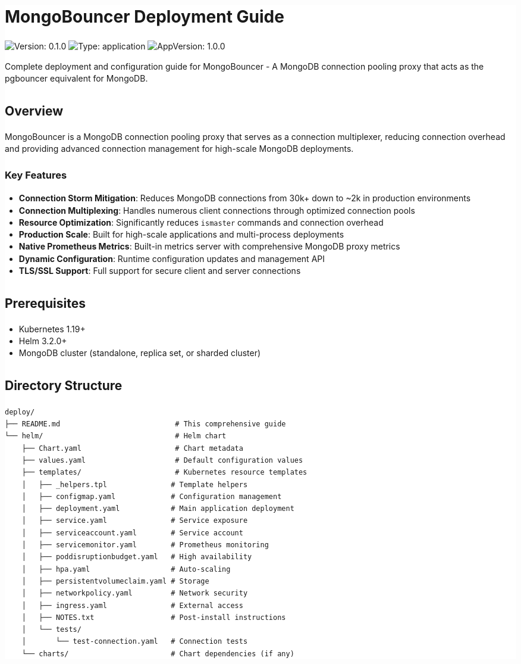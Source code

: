 # MongoBouncer Deployment Guide

![Version: 0.1.0](https://img.shields.io/badge/Version-0.1.0-informational?style=flat-square) ![Type: application](https://img.shields.io/badge/Type-application-informational?style=flat-square) ![AppVersion: 1.0.0](https://img.shields.io/badge/AppVersion-1.0.0-informational?style=flat-square)

Complete deployment and configuration guide for MongoBouncer - A MongoDB connection pooling proxy that acts as the pgbouncer equivalent for MongoDB.

## Overview

MongoBouncer is a MongoDB connection pooling proxy that serves as a connection multiplexer, reducing connection overhead and providing advanced connection management for high-scale MongoDB deployments.

### Key Features

- **Connection Storm Mitigation**: Reduces MongoDB connections from 30k+ down to ~2k in production environments
- **Connection Multiplexing**: Handles numerous client connections through optimized connection pools
- **Resource Optimization**: Significantly reduces `ismaster` commands and connection overhead
- **Production Scale**: Built for high-scale applications and multi-process deployments
- **Native Prometheus Metrics**: Built-in metrics server with comprehensive MongoDB proxy metrics
- **Dynamic Configuration**: Runtime configuration updates and management API
- **TLS/SSL Support**: Full support for secure client and server connections

## Prerequisites

- Kubernetes 1.19+
- Helm 3.2.0+
- MongoDB cluster (standalone, replica set, or sharded cluster)

## Directory Structure

```
deploy/
├── README.md                           # This comprehensive guide
└── helm/                               # Helm chart
    ├── Chart.yaml                      # Chart metadata
    ├── values.yaml                     # Default configuration values
    ├── templates/                      # Kubernetes resource templates
    │   ├── _helpers.tpl               # Template helpers
    │   ├── configmap.yaml             # Configuration management
    │   ├── deployment.yaml            # Main application deployment
    │   ├── service.yaml               # Service exposure
    │   ├── serviceaccount.yaml        # Service account
    │   ├── servicemonitor.yaml        # Prometheus monitoring
    │   ├── poddisruptionbudget.yaml   # High availability
    │   ├── hpa.yaml                   # Auto-scaling
    │   ├── persistentvolumeclaim.yaml # Storage
    │   ├── networkpolicy.yaml         # Network security
    │   ├── ingress.yaml               # External access
    │   ├── NOTES.txt                  # Post-install instructions
    │   └── tests/
    │       └── test-connection.yaml   # Connection tests
    └── charts/                        # Chart dependencies (if any)
```
